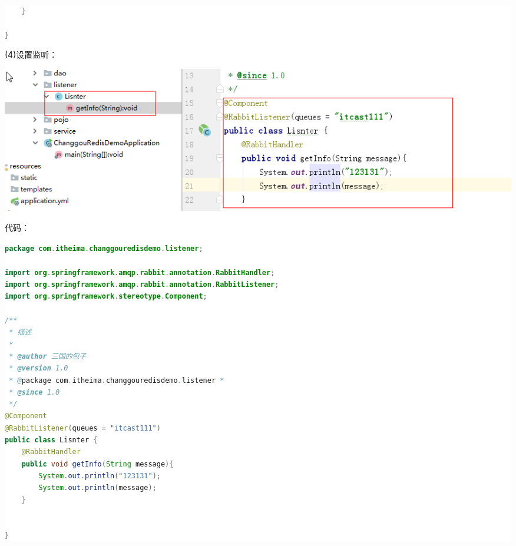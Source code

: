 ```java
    }

}

```



(4)设置监听：

![1558712112000](images/1558712112000.png)

代码：

```java
package com.itheima.changgouredisdemo.listener;

import org.springframework.amqp.rabbit.annotation.RabbitHandler;
import org.springframework.amqp.rabbit.annotation.RabbitListener;
import org.springframework.stereotype.Component;

/**
 * 描述
 *
 * @author 三国的包子
 * @version 1.0
 * @package com.itheima.changgouredisdemo.listener *
 * @since 1.0
 */
@Component
@RabbitListener(queues = "itcast111")
public class Lisnter {
    @RabbitHandler
    public void getInfo(String message){
        System.out.println("123131");
        System.out.println(message);
    }


}
```
